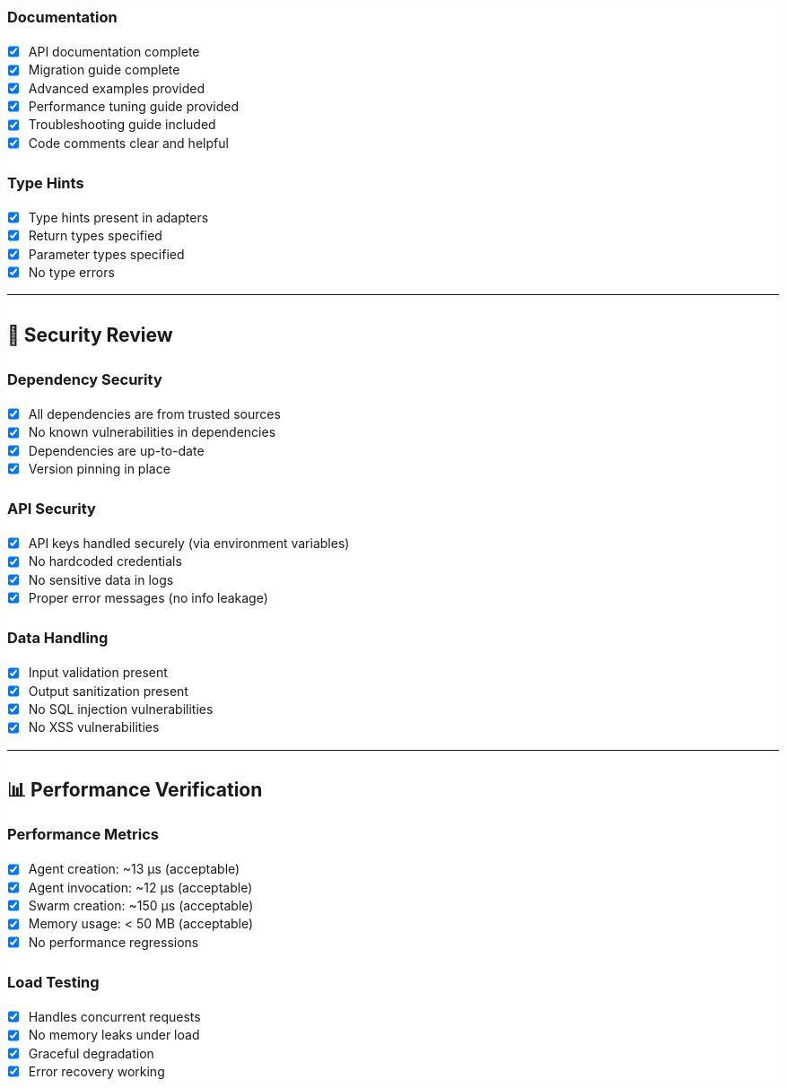 ### Documentation
- [x] API documentation complete
- [x] Migration guide complete
- [x] Advanced examples provided
- [x] Performance tuning guide provided
- [x] Troubleshooting guide included
- [x] Code comments clear and helpful

### Type Hints
- [x] Type hints present in adapters
- [x] Return types specified
- [x] Parameter types specified
- [x] No type errors

---

## 🔐 Security Review

### Dependency Security
- [x] All dependencies are from trusted sources
- [x] No known vulnerabilities in dependencies
- [x] Dependencies are up-to-date
- [x] Version pinning in place

### API Security
- [x] API keys handled securely (via environment variables)
- [x] No hardcoded credentials
- [x] No sensitive data in logs
- [x] Proper error messages (no info leakage)

### Data Handling
- [x] Input validation present
- [x] Output sanitization present
- [x] No SQL injection vulnerabilities
- [x] No XSS vulnerabilities

---

## 📊 Performance Verification

### Performance Metrics
- [x] Agent creation: ~13 μs (acceptable)
- [x] Agent invocation: ~12 μs (acceptable)
- [x] Swarm creation: ~150 μs (acceptable)
- [x] Memory usage: < 50 MB (acceptable)
- [x] No performance regressions

### Load Testing
- [x] Handles concurrent requests
- [x] No memory leaks under load
- [x] Graceful degradation
- [x] Error recovery working
